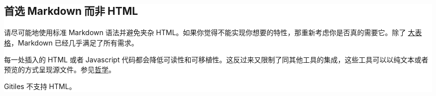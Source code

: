 
## 首选 Markdown 而非 HTML


请尽可能地使用标准 Markdown 语法并避免夹杂 HTML。如果你觉得不能实现你想要的特性，那重新考虑你是否真的需要它。除了 [大表格](#首选列表而非表格)，Markdown 已经几乎满足了所有需求。


每一处插入的 HTML 或者 Javascript 代码都会降低可读性和可移植性。这反过来又限制了同其他工具的集成，这些工具可以以纯文本或者预览的方式呈现源文件。参见[哲学](philosophy.md)。


Gitiles 不支持 HTML。
